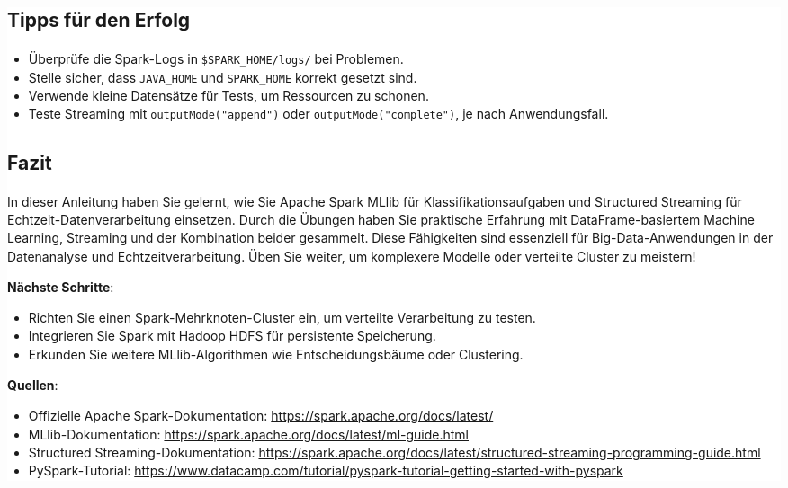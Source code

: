 ## Tipps für den Erfolg
- Überprüfe die Spark-Logs in `$SPARK_HOME/logs/` bei Problemen.
- Stelle sicher, dass `JAVA_HOME` und `SPARK_HOME` korrekt gesetzt sind.
- Verwende kleine Datensätze für Tests, um Ressourcen zu schonen.
- Teste Streaming mit `outputMode("append")` oder `outputMode("complete")`, je nach Anwendungsfall.

## Fazit
In dieser Anleitung haben Sie gelernt, wie Sie Apache Spark MLlib für Klassifikationsaufgaben und Structured Streaming für Echtzeit-Datenverarbeitung einsetzen. Durch die Übungen haben Sie praktische Erfahrung mit DataFrame-basiertem Machine Learning, Streaming und der Kombination beider gesammelt. Diese Fähigkeiten sind essenziell für Big-Data-Anwendungen in der Datenanalyse und Echtzeitverarbeitung. Üben Sie weiter, um komplexere Modelle oder verteilte Cluster zu meistern!

**Nächste Schritte**:
- Richten Sie einen Spark-Mehrknoten-Cluster ein, um verteilte Verarbeitung zu testen.
- Integrieren Sie Spark mit Hadoop HDFS für persistente Speicherung.
- Erkunden Sie weitere MLlib-Algorithmen wie Entscheidungsbäume oder Clustering.

**Quellen**:
- Offizielle Apache Spark-Dokumentation: https://spark.apache.org/docs/latest/
- MLlib-Dokumentation: https://spark.apache.org/docs/latest/ml-guide.html
- Structured Streaming-Dokumentation: https://spark.apache.org/docs/latest/structured-streaming-programming-guide.html
- PySpark-Tutorial: https://www.datacamp.com/tutorial/pyspark-tutorial-getting-started-with-pyspark